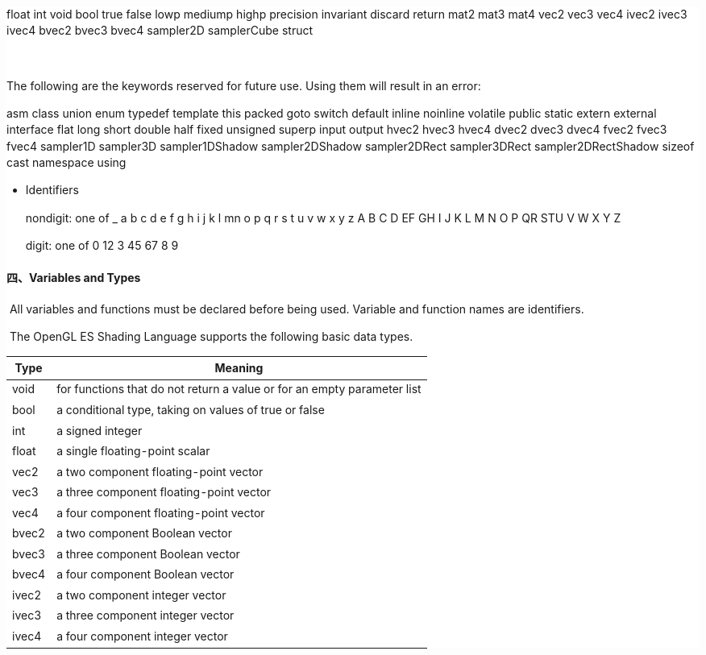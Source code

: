   float int void bool true false
  lowp mediump highp precision invariant
  discard return
  mat2 mat3 mat4
  vec2 vec3 vec4 ivec2 ivec3 ivec4 bvec2 bvec3 bvec4
  sampler2D samplerCube
  struct

  ​

  The following are the keywords reserved for future use. Using them will result in an error:

  asm
  class union enum typedef template this packed
  goto switch default
  inline noinline volatile public static extern external interface flat
  long short double half fixed unsigned superp
  input output
  hvec2 hvec3 hvec4 dvec2 dvec3 dvec4 fvec2 fvec3 fvec4
  sampler1D sampler3D
  sampler1DShadow sampler2DShadow
  sampler2DRect sampler3DRect sampler2DRectShadow
  sizeof cast
  namespace using


- Identifiers

  nondigit: one of
  _ a b c d e f g h i j k l mn o p q r s t u v w x y z
  A B C D EF GH I J K L M N O P QR STU V W X Y Z

  digit: one of
  0 12 3 45 67 8 9



#### 四、Variables and Types

​	All variables and functions must be declared before being used. Variable and function names are identifiers.

​	The OpenGL ES Shading Language supports the following basic data types.

| Type        | Meaning                                  |
| ----------- | ---------------------------------------- |
| void        | for functions that do not return a value or for an empty parameter list |
| bool        | a conditional type, taking on values of true or false |
| int         | a signed integer                         |
| float       | a single floating-point scalar           |
| vec2        | a two component floating-point vector    |
| vec3        | a three component floating-point vector  |
| vec4        | a four component floating-point vector   |
| bvec2       | a two component Boolean vector           |
| bvec3       | a three component Boolean vector         |
| bvec4       | a four component Boolean vector          |
| ivec2       | a two component integer vector           |
| ivec3       | a three component integer vector         |
| ivec4       | a four component integer vector          |